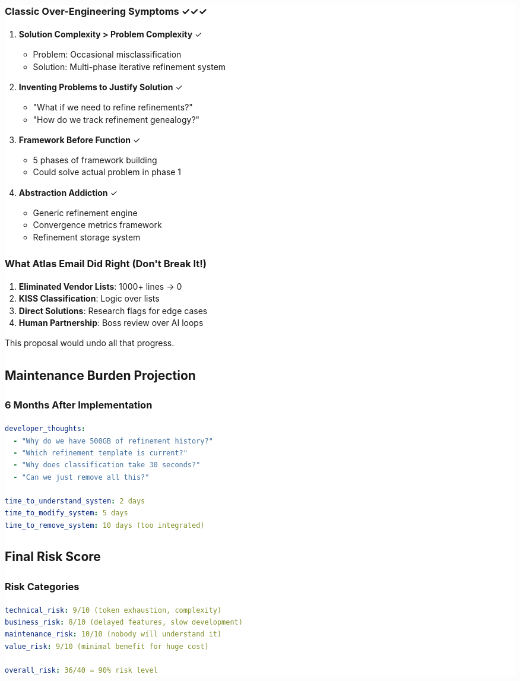 ### Classic Over-Engineering Symptoms ✓✓✓

1. **Solution Complexity > Problem Complexity** ✓
   - Problem: Occasional misclassification
   - Solution: Multi-phase iterative refinement system

2. **Inventing Problems to Justify Solution** ✓
   - "What if we need to refine refinements?"
   - "How do we track refinement genealogy?"

3. **Framework Before Function** ✓
   - 5 phases of framework building
   - Could solve actual problem in phase 1

4. **Abstraction Addiction** ✓
   - Generic refinement engine
   - Convergence metrics framework
   - Refinement storage system

### What Atlas Email Did Right (Don't Break It!)

1. **Eliminated Vendor Lists**: 1000+ lines → 0
2. **KISS Classification**: Logic over lists
3. **Direct Solutions**: Research flags for edge cases
4. **Human Partnership**: Boss review over AI loops

This proposal would undo all that progress.

## Maintenance Burden Projection

### 6 Months After Implementation

```yaml
developer_thoughts:
  - "Why do we have 500GB of refinement history?"
  - "Which refinement template is current?"
  - "Why does classification take 30 seconds?"
  - "Can we just remove all this?"
  
time_to_understand_system: 2 days
time_to_modify_system: 5 days
time_to_remove_system: 10 days (too integrated)
```

## Final Risk Score

### Risk Categories
```yaml
technical_risk: 9/10 (token exhaustion, complexity)
business_risk: 8/10 (delayed features, slow development)
maintenance_risk: 10/10 (nobody will understand it)
value_risk: 9/10 (minimal benefit for huge cost)

overall_risk: 36/40 = 90% risk level
```

